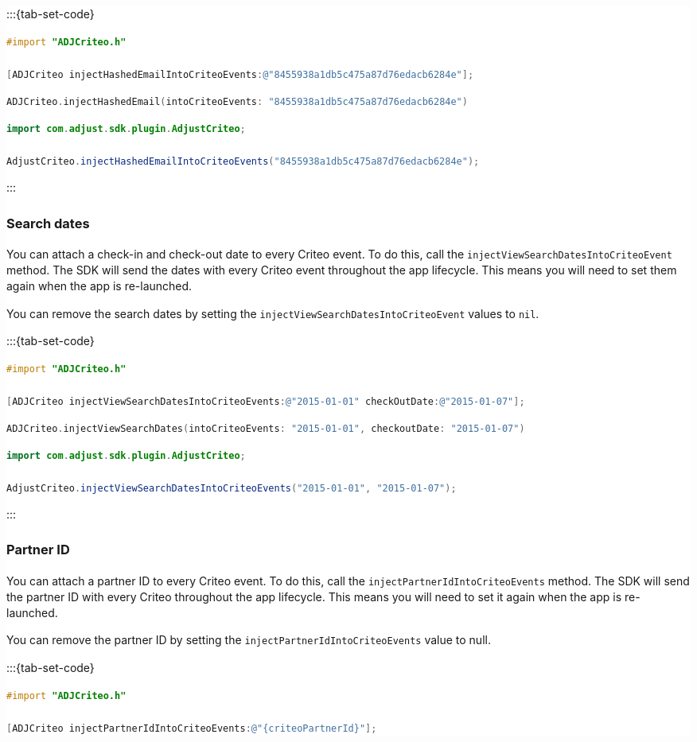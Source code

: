 :::{tab-set-code}

```Objective-C
#import "ADJCriteo.h"

[ADJCriteo injectHashedEmailIntoCriteoEvents:@"8455938a1db5c475a87d76edacb6284e"];
```

```Swift
ADJCriteo.injectHashedEmail(intoCriteoEvents: "8455938a1db5c475a87d76edacb6284e")
```

```Java
import com.adjust.sdk.plugin.AdjustCriteo;

AdjustCriteo.injectHashedEmailIntoCriteoEvents("8455938a1db5c475a87d76edacb6284e");
```

:::

### Search dates

You can attach a check-in and check-out date to every Criteo event. To do this, call the `injectViewSearchDatesIntoCriteoEvent` method. The SDK will send the dates with every Criteo event throughout the app lifecycle. This means you will need to set them again when the app is re-launched.

You can remove the search dates by setting the `injectViewSearchDatesIntoCriteoEvent` values to `nil`.

:::{tab-set-code}

```Objective-C
#import "ADJCriteo.h"

[ADJCriteo injectViewSearchDatesIntoCriteoEvents:@"2015-01-01" checkOutDate:@"2015-01-07"];
```

```Swift
ADJCriteo.injectViewSearchDates(intoCriteoEvents: "2015-01-01", checkoutDate: "2015-01-07")
```

```Java
import com.adjust.sdk.plugin.AdjustCriteo;

AdjustCriteo.injectViewSearchDatesIntoCriteoEvents("2015-01-01", "2015-01-07");
```

:::

### Partner ID

You can attach a partner ID to every Criteo event. To do this, call the `injectPartnerIdIntoCriteoEvents` method. The SDK will send the partner ID with every Criteo throughout the app lifecycle. This means you will need to set it again when the app is re-launched.

You can remove the partner ID by setting the `injectPartnerIdIntoCriteoEvents` value to null.

:::{tab-set-code}

```Objective-C
#import "ADJCriteo.h"

[ADJCriteo injectPartnerIdIntoCriteoEvents:@"{criteoPartnerId}"];
```

